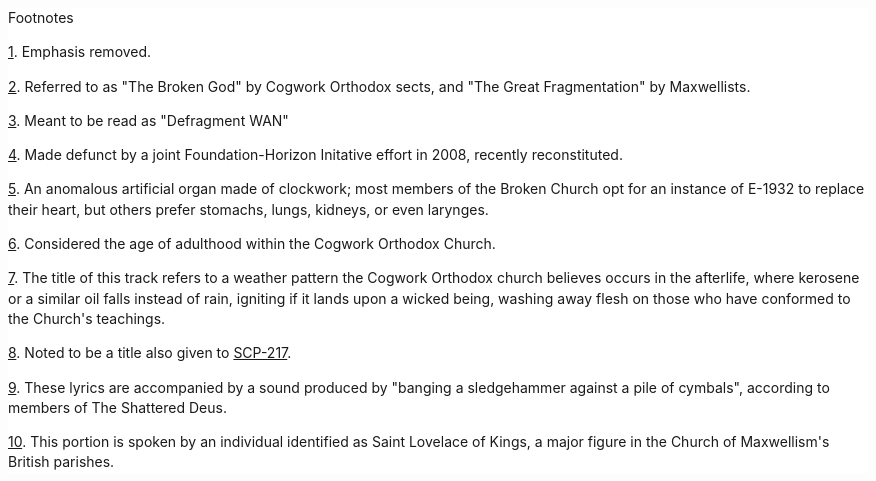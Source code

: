 Footnotes

[1](javascript:;). Emphasis removed.

[2](javascript:;). Referred to as "The Broken God" by Cogwork Orthodox sects, and "The Great Fragmentation" by Maxwellists.

[3](javascript:;). Meant to be read as "Defragment WAN"

[4](javascript:;). Made defunct by a joint Foundation-Horizon Initative effort in 2008, recently reconstituted.

[5](javascript:;). An anomalous artificial organ made of clockwork; most members of the Broken Church opt for an instance of E-1932 to replace their heart, but others prefer stomachs, lungs, kidneys, or even larynges.

[6](javascript:;). Considered the age of adulthood within the Cogwork Orthodox Church.

[7](javascript:;). The title of this track refers to a weather pattern the Cogwork Orthodox church believes occurs in the afterlife, where kerosene or a similar oil falls instead of rain, igniting if it lands upon a wicked being, washing away flesh on those who have conformed to the Church's teachings.

[8](javascript:;). Noted to be a title also given to [SCP-217](/scp-217).

[9](javascript:;). These lyrics are accompanied by a sound produced by "banging a sledgehammer against a pile of cymbals", according to members of The Shattered Deus.

[10](javascript:;). This portion is spoken by an individual identified as Saint Lovelace of Kings, a major figure in the Church of Maxwellism's British parishes.